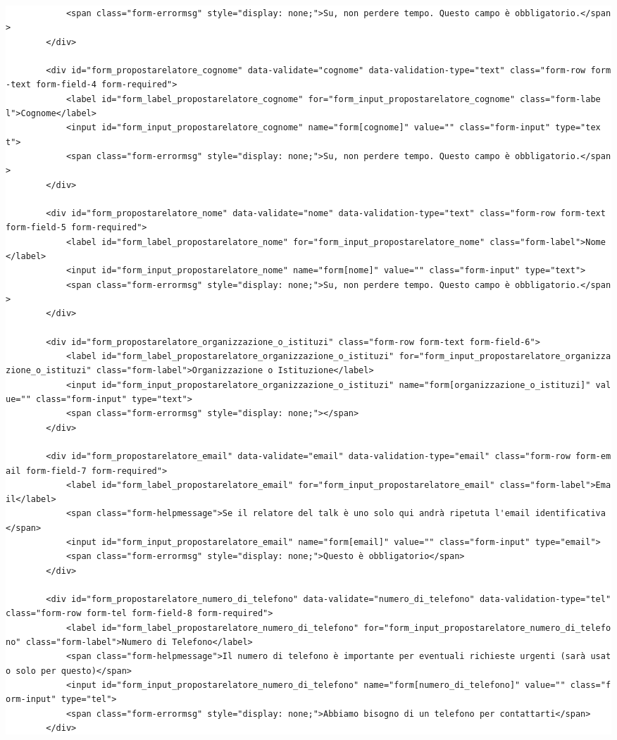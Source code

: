                 <span class="form-errormsg" style="display: none;">Su, non perdere tempo. Questo campo è obbligatorio.</span>
            </div>

            <div id="form_propostarelatore_cognome" data-validate="cognome" data-validation-type="text" class="form-row form-text form-field-4 form-required">
                <label id="form_label_propostarelatore_cognome" for="form_input_propostarelatore_cognome" class="form-label">Cognome</label>
                <input id="form_input_propostarelatore_cognome" name="form[cognome]" value="" class="form-input" type="text">
                <span class="form-errormsg" style="display: none;">Su, non perdere tempo. Questo campo è obbligatorio.</span>
            </div>

            <div id="form_propostarelatore_nome" data-validate="nome" data-validation-type="text" class="form-row form-text form-field-5 form-required">
                <label id="form_label_propostarelatore_nome" for="form_input_propostarelatore_nome" class="form-label">Nome</label>
                <input id="form_input_propostarelatore_nome" name="form[nome]" value="" class="form-input" type="text">
                <span class="form-errormsg" style="display: none;">Su, non perdere tempo. Questo campo è obbligatorio.</span>
            </div>

            <div id="form_propostarelatore_organizzazione_o_istituzi" class="form-row form-text form-field-6">
                <label id="form_label_propostarelatore_organizzazione_o_istituzi" for="form_input_propostarelatore_organizzazione_o_istituzi" class="form-label">Organizzazione o Istituzione</label>
                <input id="form_input_propostarelatore_organizzazione_o_istituzi" name="form[organizzazione_o_istituzi]" value="" class="form-input" type="text">
                <span class="form-errormsg" style="display: none;"></span>
            </div>

            <div id="form_propostarelatore_email" data-validate="email" data-validation-type="email" class="form-row form-email form-field-7 form-required">
                <label id="form_label_propostarelatore_email" for="form_input_propostarelatore_email" class="form-label">Email</label>
                <span class="form-helpmessage">Se il relatore del talk è uno solo qui andrà ripetuta l'email identificativa</span>
                <input id="form_input_propostarelatore_email" name="form[email]" value="" class="form-input" type="email">
                <span class="form-errormsg" style="display: none;">Questo è obbligatorio</span>
            </div>

            <div id="form_propostarelatore_numero_di_telefono" data-validate="numero_di_telefono" data-validation-type="tel" class="form-row form-tel form-field-8 form-required">
                <label id="form_label_propostarelatore_numero_di_telefono" for="form_input_propostarelatore_numero_di_telefono" class="form-label">Numero di Telefono</label>
                <span class="form-helpmessage">Il numero di telefono è importante per eventuali richieste urgenti (sarà usato solo per questo)</span>
                <input id="form_input_propostarelatore_numero_di_telefono" name="form[numero_di_telefono]" value="" class="form-input" type="tel">
                <span class="form-errormsg" style="display: none;">Abbiamo bisogno di un telefono per contattarti</span>
            </div>
